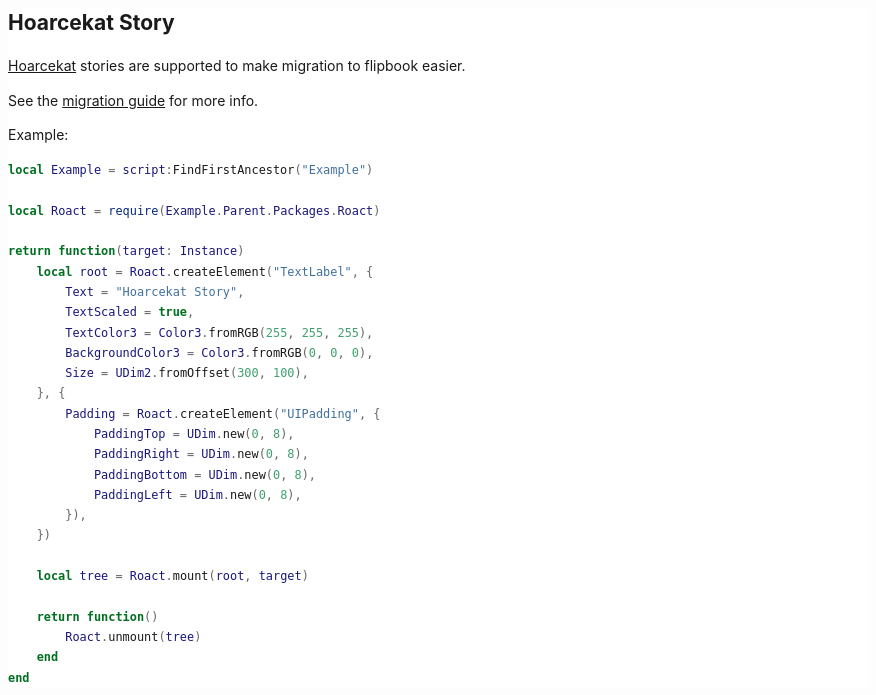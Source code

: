 ## Hoarcekat Story

[Hoarcekat](https://github.com/Kampfkarren/hoarcekat) stories are supported to make migration to flipbook easier.

See the [migration guide](migrating.md) for more info.

Example:

```lua title="example/Hoarcekat.story.lua"
local Example = script:FindFirstAncestor("Example")

local Roact = require(Example.Parent.Packages.Roact)

return function(target: Instance)
    local root = Roact.createElement("TextLabel", {
        Text = "Hoarcekat Story",
        TextScaled = true,
        TextColor3 = Color3.fromRGB(255, 255, 255),
        BackgroundColor3 = Color3.fromRGB(0, 0, 0),
        Size = UDim2.fromOffset(300, 100),
    }, {
        Padding = Roact.createElement("UIPadding", {
            PaddingTop = UDim.new(0, 8),
            PaddingRight = UDim.new(0, 8),
            PaddingBottom = UDim.new(0, 8),
            PaddingLeft = UDim.new(0, 8),
        }),
    })

    local tree = Roact.mount(root, target)

    return function()
        Roact.unmount(tree)
    end
end
```

